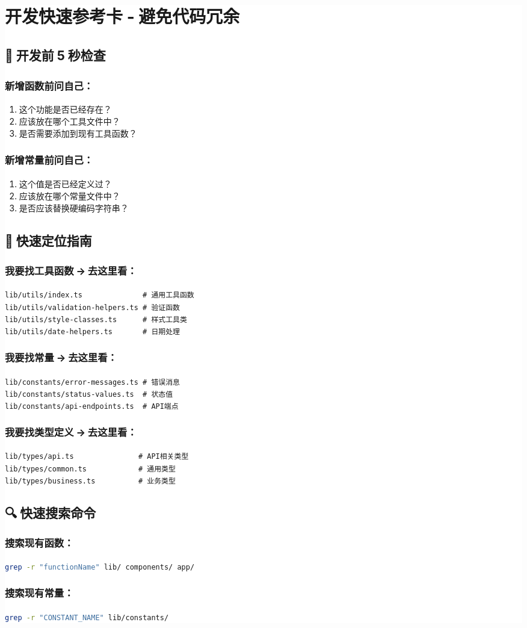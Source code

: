 # 开发快速参考卡 - 避免代码冗余

## 🚀 开发前 5 秒检查

### 新增函数前问自己：
1. 这个功能是否已经存在？
2. 应该放在哪个工具文件中？
3. 是否需要添加到现有工具函数？

### 新增常量前问自己：
1. 这个值是否已经定义过？
2. 应该放在哪个常量文件中？
3. 是否应该替换硬编码字符串？

## 📁 快速定位指南

### 我要找工具函数 → 去这里看：
```
lib/utils/index.ts              # 通用工具函数
lib/utils/validation-helpers.ts # 验证函数
lib/utils/style-classes.ts      # 样式工具类
lib/utils/date-helpers.ts       # 日期处理
```

### 我要找常量 → 去这里看：
```
lib/constants/error-messages.ts # 错误消息
lib/constants/status-values.ts  # 状态值
lib/constants/api-endpoints.ts  # API端点
```

### 我要找类型定义 → 去这里看：
```
lib/types/api.ts               # API相关类型
lib/types/common.ts            # 通用类型
lib/types/business.ts          # 业务类型
```

## 🔍 快速搜索命令

### 搜索现有函数：
```bash
grep -r "functionName" lib/ components/ app/
```

### 搜索现有常量：
```bash
grep -r "CONSTANT_NAME" lib/constants/
```
